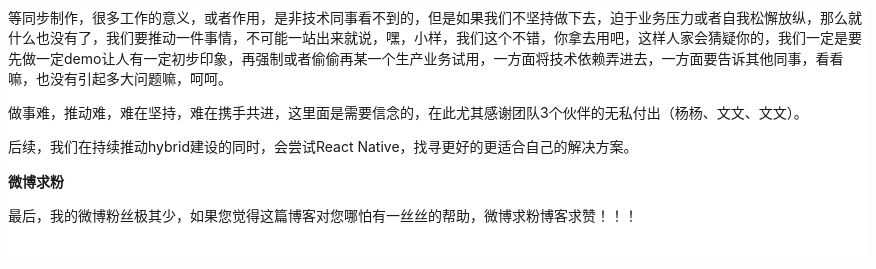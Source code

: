 <p>等同步制作，很多工作的意义，或者作用，是非技术同事看不到的，但是如果我们不坚持做下去，迫于业务压力或者自我松懈放纵，那么就什么也没有了，我们要推动一件事情，不可能一站出来就说，嘿，小样，我们这个不错，你拿去用吧，这样人家会猜疑你的，我们一定是要先做一定demo让人有一定初步印象，再强制或者偷偷再某一个生产业务试用，一方面将技术依赖弄进去，一方面要告诉其他同事，看看嘛，也没有引起多大问题嘛，呵呵。</p>
<p>做事难，推动难，难在坚持，难在携手共进，这里面是需要信念的，在此尤其感谢团队3个伙伴的无私付出（杨杨、文文、文文）。</p>
<p>后续，我们在持续推动hybrid建设的同时，会尝试React Native，找寻更好的更适合自己的解决方案。</p>
<p><strong>微博求粉</strong></p>
<p>最后，我的微博粉丝极其少，如果您觉得这篇博客对您哪怕有一丝丝的帮助，微博求粉博客求赞！！！</p>
<p><a href="http://weibo.com/u/2013900244?s=6uyXnP" target="_blank"><img id="view_img" src="http://service.t.sina.com.cn/widget/qmd/2013900244/b48b0477/1.png?rnd=1406031295210" alt="" border="0" /></a></p>
